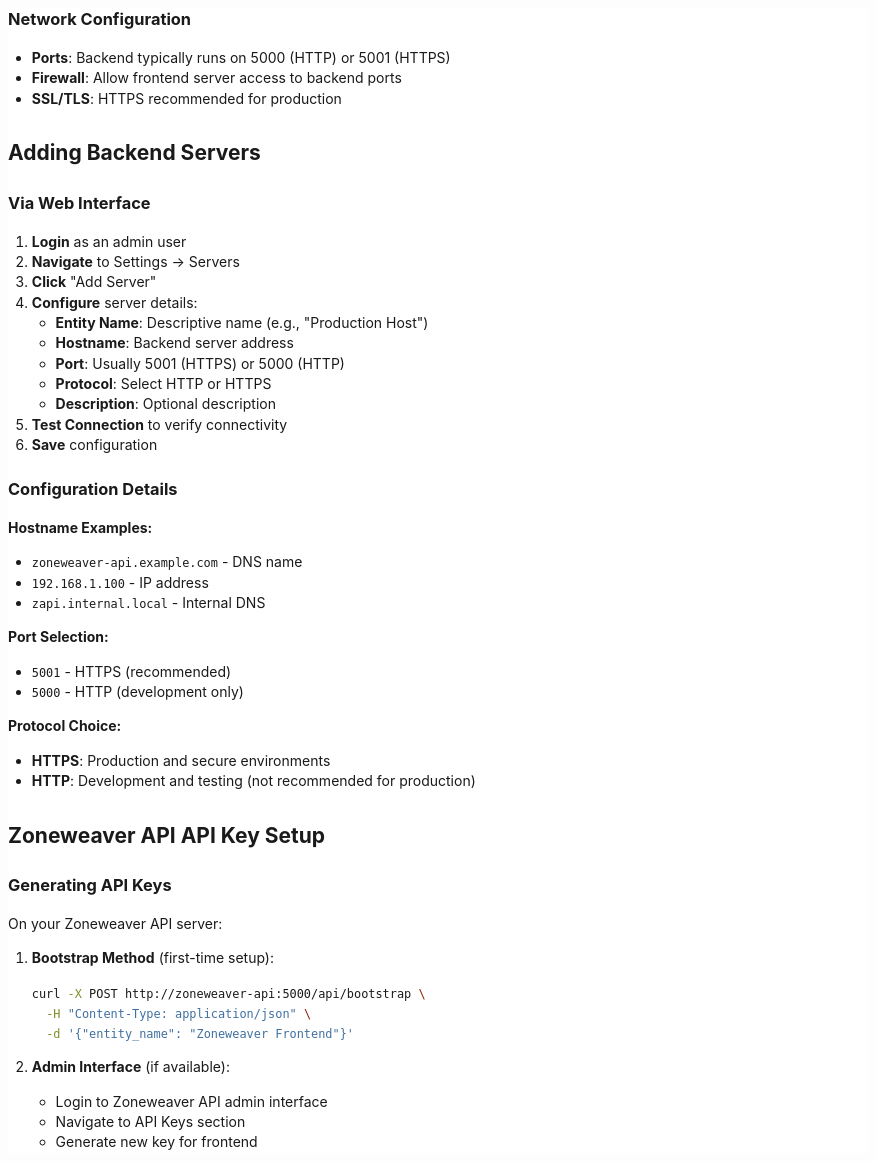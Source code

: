### Network Configuration

- **Ports**: Backend typically runs on 5000 (HTTP) or 5001 (HTTPS)
- **Firewall**: Allow frontend server access to backend ports
- **SSL/TLS**: HTTPS recommended for production

## Adding Backend Servers

### Via Web Interface

1. **Login** as an admin user
2. **Navigate** to Settings → Servers
3. **Click** "Add Server"
4. **Configure** server details:
   - **Entity Name**: Descriptive name (e.g., "Production Host")
   - **Hostname**: Backend server address
   - **Port**: Usually 5001 (HTTPS) or 5000 (HTTP)
   - **Protocol**: Select HTTP or HTTPS
   - **Description**: Optional description
5. **Test Connection** to verify connectivity
6. **Save** configuration

### Configuration Details

**Hostname Examples:**
- `zoneweaver-api.example.com` - DNS name
- `192.168.1.100` - IP address
- `zapi.internal.local` - Internal DNS

**Port Selection:**
- `5001` - HTTPS (recommended)
- `5000` - HTTP (development only)

**Protocol Choice:**
- **HTTPS**: Production and secure environments
- **HTTP**: Development and testing (not recommended for production)

## Zoneweaver API API Key Setup

### Generating API Keys

On your Zoneweaver API server:

1. **Bootstrap Method** (first-time setup):
   ```bash
   curl -X POST http://zoneweaver-api:5000/api/bootstrap \
     -H "Content-Type: application/json" \
     -d '{"entity_name": "Zoneweaver Frontend"}'
   ```

2. **Admin Interface** (if available):
   - Login to Zoneweaver API admin interface
   - Navigate to API Keys section
   - Generate new key for frontend
